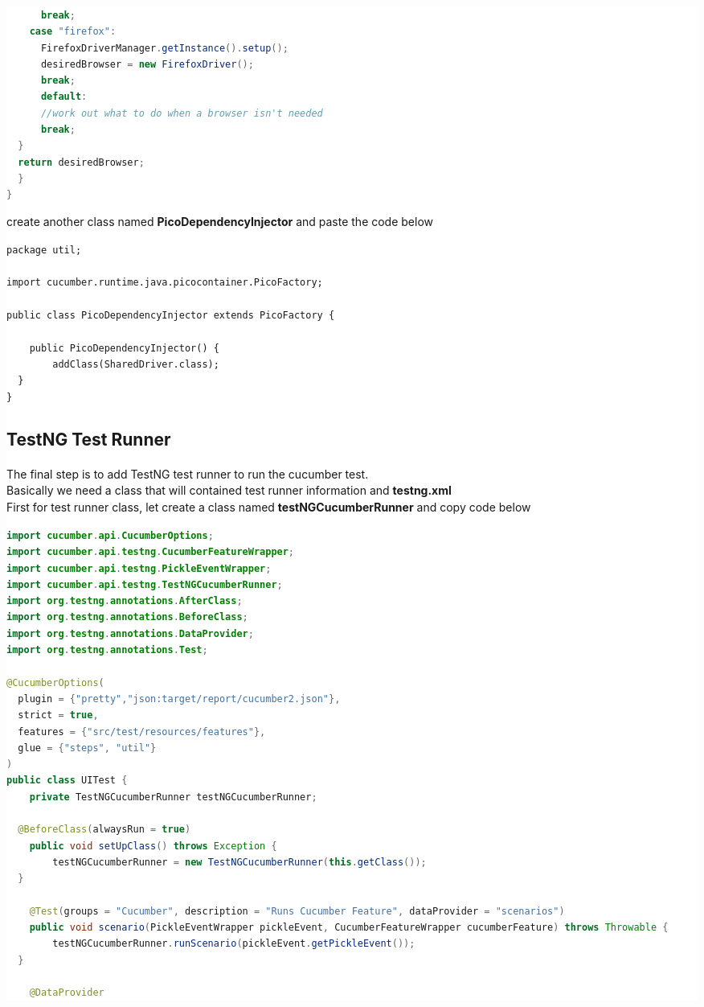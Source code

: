 ```java
      break; 
    case "firefox":  
      FirefoxDriverManager.getInstance().setup();  
      desiredBrowser = new FirefoxDriver();  
      break; 
      default:  
      //work out what to do when a browser isn't needed  
      break;  
  }  
  return desiredBrowser;  
  }  
}
```
create another class named **PicoDependencyInjector** and paste the code below

```
package util;  

import cucumber.runtime.java.picocontainer.PicoFactory;  

public class PicoDependencyInjector extends PicoFactory {  

    public PicoDependencyInjector() {  
        addClass(SharedDriver.class);  
  }  
}
```
## TestNG Test Runner

The final step is to add TestNG test runner to run the cucumber test.  
Basically we need a class that will contained test runner information and **testng.xml**  
First for test runner class, let create a class named **testNGCucumberRunner** and copy code below

```java
import cucumber.api.CucumberOptions;  
import cucumber.api.testng.CucumberFeatureWrapper;  
import cucumber.api.testng.PickleEventWrapper;  
import cucumber.api.testng.TestNGCucumberRunner;  
import org.testng.annotations.AfterClass;  
import org.testng.annotations.BeforeClass;  
import org.testng.annotations.DataProvider;  
import org.testng.annotations.Test;  

@CucumberOptions(  
  plugin = {"pretty","json:target/report/cucumber2.json"},  
  strict = true,  
  features = {"src/test/resources/features"},  
  glue = {"steps", "util"}  
)  
public class UITest {  
    private TestNGCucumberRunner testNGCucumberRunner;  

  @BeforeClass(alwaysRun = true)  
    public void setUpClass() throws Exception {  
        testNGCucumberRunner = new TestNGCucumberRunner(this.getClass());  
  }  

    @Test(groups = "Cucumber", description = "Runs Cucumber Feature", dataProvider = "scenarios")  
    public void scenario(PickleEventWrapper pickleEvent, CucumberFeatureWrapper cucumberFeature) throws Throwable {  
        testNGCucumberRunner.runScenario(pickleEvent.getPickleEvent());  
  }  

    @DataProvider  
```